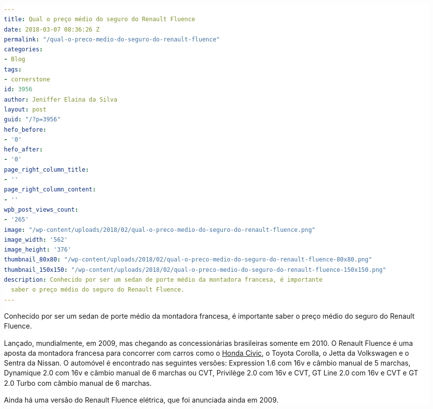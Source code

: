 ```yaml
---
title: Qual o preço médio do seguro do Renault Fluence
date: 2018-03-07 08:36:26 Z
permalink: "/qual-o-preco-medio-do-seguro-do-renault-fluence"
categories:
- Blog
tags:
- cornerstone
id: 3956
author: Jeniffer Elaina da Silva
layout: post
guid: "/?p=3956"
hefo_before:
- '0'
hefo_after:
- '0'
page_right_column_title:
- ''
page_right_column_content:
- ''
wpb_post_views_count:
- '265'
image: "/wp-content/uploads/2018/02/qual-o-preco-medio-do-seguro-do-renault-fluence.png"
image_width: '562'
image_height: '376'
thumbnail_80x80: "/wp-content/uploads/2018/02/qual-o-preco-medio-do-seguro-do-renault-fluence-80x80.png"
thumbnail_150x150: "/wp-content/uploads/2018/02/qual-o-preco-medio-do-seguro-do-renault-fluence-150x150.png"
description: Conhecido por ser um sedan de porte médio da montadora francesa, é importante
  saber o preço médio do seguro do Renault Fluence.
---
```


Conhecido por ser um sedan de porte médio da montadora francesa, é importante saber o preço médio do seguro do Renault Fluence.

Lançado, mundialmente, em 2009, mas chegando as concessionárias brasileiras somente em 2010. O Renault Fluence é uma aposta da montadora francesa para concorrer com carros como o <a href="/preco-seguro-honda-civic" target="_blank" rel="noopener">Honda Civic</a>, o Toyota Corolla, o Jetta da Volkswagen e o Sentra da Nissan. O automóvel é encontrado nas seguintes versões: Expression 1.6 com 16v e câmbio manual de 5 marchas, Dynamique 2.0 com 16v e câmbio manual de 6 marchas ou CVT, Privilège 2.0 com 16v e CVT, GT Line 2.0 com 16v e CVT e GT 2.0 Turbo com câmbio manual de 6 marchas.

Ainda há uma versão do Renault Fluence elétrica, que foi anunciada ainda em 2009.
